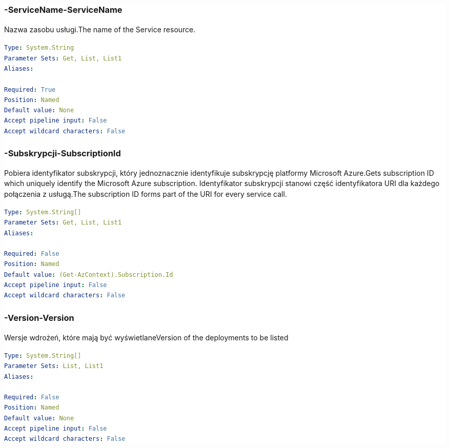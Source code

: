 ### <span data-ttu-id="f2f91-128">-ServiceName</span><span class="sxs-lookup"><span data-stu-id="f2f91-128">-ServiceName</span></span>
<span data-ttu-id="f2f91-129">Nazwa zasobu usługi.</span><span class="sxs-lookup"><span data-stu-id="f2f91-129">The name of the Service resource.</span></span>

```yaml
Type: System.String
Parameter Sets: Get, List, List1
Aliases:

Required: True
Position: Named
Default value: None
Accept pipeline input: False
Accept wildcard characters: False
```

### <span data-ttu-id="f2f91-130">-Subskrypcji</span><span class="sxs-lookup"><span data-stu-id="f2f91-130">-SubscriptionId</span></span>
<span data-ttu-id="f2f91-131">Pobiera identyfikator subskrypcji, który jednoznacznie identyfikuje subskrypcję platformy Microsoft Azure.</span><span class="sxs-lookup"><span data-stu-id="f2f91-131">Gets subscription ID which uniquely identify the Microsoft Azure subscription.</span></span>
<span data-ttu-id="f2f91-132">Identyfikator subskrypcji stanowi część identyfikatora URI dla każdego połączenia z usługą.</span><span class="sxs-lookup"><span data-stu-id="f2f91-132">The subscription ID forms part of the URI for every service call.</span></span>

```yaml
Type: System.String[]
Parameter Sets: Get, List, List1
Aliases:

Required: False
Position: Named
Default value: (Get-AzContext).Subscription.Id
Accept pipeline input: False
Accept wildcard characters: False
```

### <span data-ttu-id="f2f91-133">-Version</span><span class="sxs-lookup"><span data-stu-id="f2f91-133">-Version</span></span>
<span data-ttu-id="f2f91-134">Wersje wdrożeń, które mają być wyświetlane</span><span class="sxs-lookup"><span data-stu-id="f2f91-134">Version of the deployments to be listed</span></span>

```yaml
Type: System.String[]
Parameter Sets: List, List1
Aliases:

Required: False
Position: Named
Default value: None
Accept pipeline input: False
Accept wildcard characters: False
```
